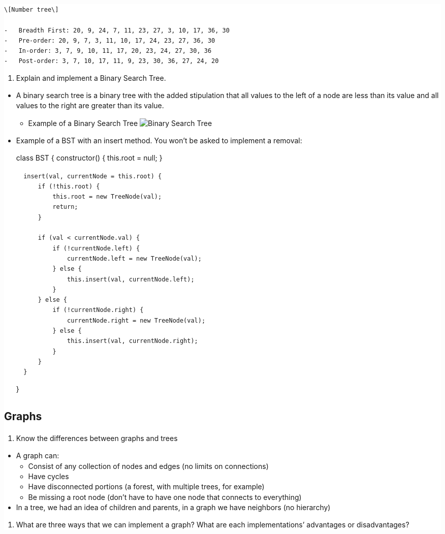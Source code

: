     \[Number tree\]

    -   Breadth First: 20, 9, 24, 7, 11, 23, 27, 3, 10, 17, 36, 30
    -   Pre-order: 20, 9, 7, 3, 11, 10, 17, 24, 23, 27, 36, 30
    -   In-order: 3, 7, 9, 10, 11, 17, 20, 23, 24, 27, 30, 36
    -   Post-order: 3, 7, 10, 17, 11, 9, 23, 30, 36, 27, 24, 20

1.  Explain and implement a Binary Search Tree.

-   A binary search tree is a binary tree with the added stipulation that all values to the left of a node are less than its value and all values to the right are greater than its value.
    -   Example of a Binary Search Tree ![Binary Search Tree](#binary-search-tree)
-   Example of a BST with an insert method. You won’t be asked to implement a removal:

      class BST {
          constructor() {
              this.root = null;
          }

          insert(val, currentNode = this.root) {
              if (!this.root) {
                  this.root = new TreeNode(val);
                  return;
              }

              if (val < currentNode.val) {
                  if (!currentNode.left) {
                      currentNode.left = new TreeNode(val);
                  } else {
                      this.insert(val, currentNode.left);
                  }
              } else {
                  if (!currentNode.right) {
                      currentNode.right = new TreeNode(val);
                  } else {
                      this.insert(val, currentNode.right);
                  }
              }
          }
      }

Graphs
------

1.  Know the differences between graphs and trees

-   A graph can:
    -   Consist of any collection of nodes and edges (no limits on connections)
    -   Have cycles
    -   Have disconnected portions (a forest, with multiple trees, for example)
    -   Be missing a root node (don’t have to have one node that connects to everything)
-   In a tree, we had an idea of children and parents, in a graph we have neighbors (no hierarchy)

1.  What are three ways that we can implement a graph? What are each implementations’ advantages or disadvantages?
